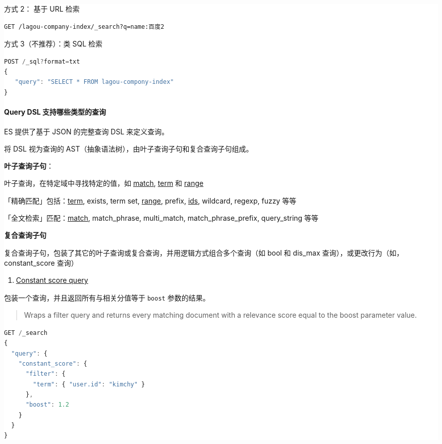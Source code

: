方式 2： 基于 URL 检索

```
GET /lagou-company-index/_search?q=name:百度2
```

方式 3（不推荐）：类 SQL 检索

```javascript
POST /_sql?format=txt
{
   "query": "SELECT * FROM lagou-compony-index"
}
```

#### Query DSL 支持哪些类型的查询

ES 提供了基于 JSON 的完整查询 DSL 来定义查询。

将 DSL 视为查询的 AST（抽象语法树），由叶子查询子句和复合查询子句组成。

**叶子查询子句**：

叶子查询，在特定域中寻找特定的值，如 [match](https://www.elastic.co/guide/en/elasticsearch/reference/current/query-dsl-match-query.html), [term](https://www.elastic.co/guide/en/elasticsearch/reference/current/query-dsl-term-query.html) 和 [range](https://www.elastic.co/guide/en/elasticsearch/reference/current/query-dsl-range-query.html)

「精确匹配」包括：[term](https://www.elastic.co/guide/en/elasticsearch/reference/current/query-dsl-term-query.html), exists, term set, [range](https://www.elastic.co/guide/en/elasticsearch/reference/current/query-dsl-range-query.html), prefix, [ids](https://www.elastic.co/guide/en/elasticsearch/reference/current/query-dsl-ids-query.html), wildcard, regexp, fuzzy 等等

「全文检索」匹配：[match](https://www.elastic.co/guide/en/elasticsearch/reference/current/query-dsl-match-query.html), match_phrase, multi_match, match_phrase_prefix, query_string 等等

**复合查询子句**

复合查询子句，包装了其它的叶子查询或复合查询，并用逻辑方式组合多个查询（如 bool 和 dis_max 查询），或更改行为（如，constant_score 查询）

1. [Constant score query ](https://www.elastic.co/guide/en/elasticsearch/reference/current/query-dsl-constant-score-query.html)

包装一个查询，并且返回所有与相关分值等于 `boost` 参数的结果。

> Wraps a filter query and returns every matching document with a relevance score equal to the boost parameter value.

```javascript
GET /_search
{
  "query": {
    "constant_score": {
      "filter": {
        "term": { "user.id": "kimchy" }
      },
      "boost": 1.2
    }
  }
}
```
